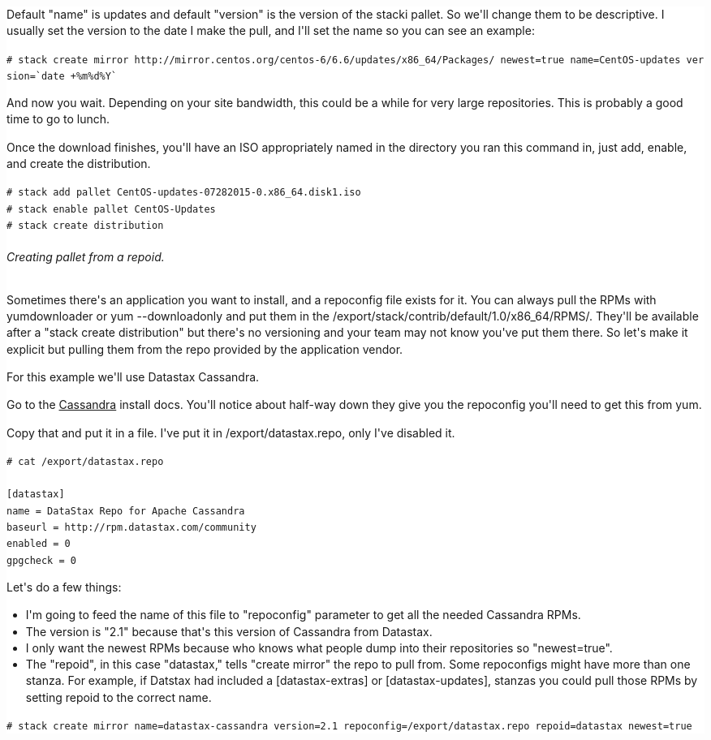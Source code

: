 Default "name" is updates and default "version" is the version of the stacki pallet. So we'll change them to be descriptive. I usually set the version to the date I make the pull, and I'll set the name so you can see an example:
```
# stack create mirror http://mirror.centos.org/centos-6/6.6/updates/x86_64/Packages/ newest=true name=CentOS-updates version=`date +%m%d%Y`
```

And now you wait. Depending on your site bandwidth, this could be a while for very large repositories. This is probably a good time to go to lunch. 

Once the download finishes, you'll have an ISO appropriately named in the directory you ran this command in, just add, enable, and create the distribution.
```
# stack add pallet CentOS-updates-07282015-0.x86_64.disk1.iso
# stack enable pallet CentOS-Updates
# stack create distribution
```

###### Creating pallet from a repoid.

Sometimes there's an application you want to install, and a repoconfig file exists for it. You can always pull the RPMs with yumdownloader or yum --downloadonly and put them in the /export/stack/contrib/default/1.0/x86_64/RPMS/. They'll be available after a "stack create distribution" but there's no versioning and your team may not know you've put them there. So let's make it explicit but pulling them from the repo provided by the application vendor.

For this example we'll use Datastax Cassandra.

Go to the [Cassandra](http://docs.datastax.com/en/cassandra/2.1/cassandra/install/installRHEL_t.html) install docs. You'll notice about half-way down they give you the repoconfig you'll need to get this from yum. 

Copy that and put it in a file. I've put it in /export/datastax.repo, only I've disabled it.
```
# cat /export/datastax.repo

[datastax]
name = DataStax Repo for Apache Cassandra
baseurl = http://rpm.datastax.com/community
enabled = 0
gpgcheck = 0
```

Let's do a few things:
* I'm going to feed the name of this file to "repoconfig" parameter to get all the needed Cassandra RPMs. 
* The version is "2.1" because that's this version of Cassandra from Datastax. 
* I only want the newest RPMs because who knows what people dump into their repositories so "newest=true". 
* The "repoid", in this case "datastax," tells "create mirror" the repo to pull from. Some repoconfigs might have more than one stanza. For example, if Datstax had included a [datastax-extras] or [datastax-updates], stanzas you could pull those RPMs by setting repoid to the correct name.
```
# stack create mirror name=datastax-cassandra version=2.1 repoconfig=/export/datastax.repo repoid=datastax newest=true
```
